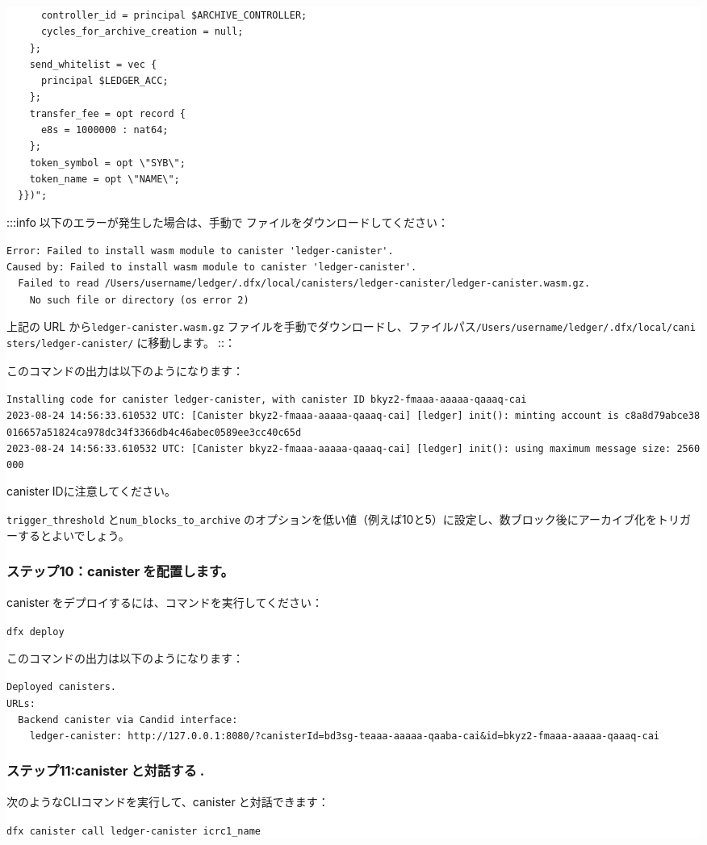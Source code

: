           controller_id = principal $ARCHIVE_CONTROLLER;
          cycles_for_archive_creation = null;
        };
        send_whitelist = vec {
          principal $LEDGER_ACC;
        };
        transfer_fee = opt record {
          e8s = 1000000 : nat64;
        };
        token_symbol = opt \"SYB\";
        token_name = opt \"NAME\";
      }})";

:::info
以下のエラーが発生した場合は、手動で ファイルをダウンロードしてください：

    Error: Failed to install wasm module to canister 'ledger-canister'.
    Caused by: Failed to install wasm module to canister 'ledger-canister'.
      Failed to read /Users/username/ledger/.dfx/local/canisters/ledger-canister/ledger-canister.wasm.gz.
        No such file or directory (os error 2)

上記の URL から`ledger-canister.wasm.gz` ファイルを手動でダウンロードし、ファイルパス`/Users/username/ledger/.dfx/local/canisters/ledger-canister/` に移動します。
::：

このコマンドの出力は以下のようになります：

    Installing code for canister ledger-canister, with canister ID bkyz2-fmaaa-aaaaa-qaaaq-cai
    2023-08-24 14:56:33.610532 UTC: [Canister bkyz2-fmaaa-aaaaa-qaaaq-cai] [ledger] init(): minting account is c8a8d79abce38016657a51824ca978dc34f3366db4c46abec0589ee3cc40c65d
    2023-08-24 14:56:33.610532 UTC: [Canister bkyz2-fmaaa-aaaaa-qaaaq-cai] [ledger] init(): using maximum message size: 2560000

canister IDに注意してください。

`trigger_threshold` と`num_blocks_to_archive` のオプションを低い値（例えば10と5）に設定し、数ブロック後にアーカイブ化をトリガーするとよいでしょう。

### ステップ10：canister を配置します。

canister をデプロイするには、コマンドを実行してください：

    dfx deploy

このコマンドの出力は以下のようになります：

    Deployed canisters.
    URLs:
      Backend canister via Candid interface:
        ledger-canister: http://127.0.0.1:8080/?canisterId=bd3sg-teaaa-aaaaa-qaaba-cai&id=bkyz2-fmaaa-aaaaa-qaaaq-cai

### ステップ11:canister と対話する .

次のようなCLIコマンドを実行して、canister と対話できます：

```
dfx canister call ledger-canister icrc1_name 
```
